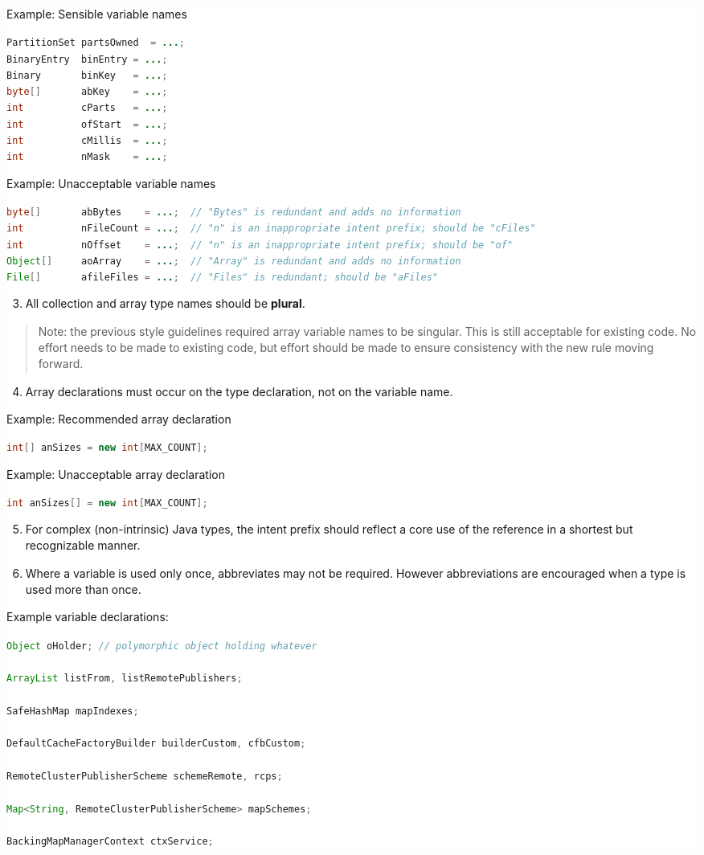 Example: Sensible variable names
```java
PartitionSet partsOwned  = ...;
BinaryEntry  binEntry = ...;
Binary       binKey   = ...;
byte[]       abKey    = ...;
int          cParts   = ...;
int          ofStart  = ...;
int          cMillis  = ...;
int          nMask    = ...;
```

Example: Unacceptable variable names
```java
byte[]       abBytes    = ...;  // "Bytes" is redundant and adds no information
int          nFileCount = ...;  // "n" is an inappropriate intent prefix; should be "cFiles"
int          nOffset    = ...;  // "n" is an inappropriate intent prefix; should be "of"
Object[]     aoArray    = ...;  // "Array" is redundant and adds no information
File[]       afileFiles = ...;  // "Files" is redundant; should be "aFiles"
```
3. All collection and array type names should be **plural**.

> Note: the previous style guidelines required array variable names to be singular. This is still acceptable for existing code. No effort needs to be made to existing code, but effort should be made to ensure consistency with the new rule moving forward.

4. Array declarations must occur on the type declaration, not on the variable name.

Example: Recommended array declaration
```java
int[] anSizes = new int[MAX_COUNT];
```

Example: Unacceptable array declaration
```java
int anSizes[] = new int[MAX_COUNT];
```

5. For complex (non-intrinsic) Java types, the intent prefix should reflect a core use of the reference in a shortest but recognizable manner.

6. Where a variable is used only once, abbreviates may not be required. However abbreviations are encouraged when a type is used more than once.

Example variable declarations:
```java
Object oHolder; // polymorphic object holding whatever

ArrayList listFrom, listRemotePublishers;

SafeHashMap mapIndexes;

DefaultCacheFactoryBuilder builderCustom, cfbCustom;

RemoteClusterPublisherScheme schemeRemote, rcps;

Map<String, RemoteClusterPublisherScheme> mapSchemes;

BackingMapManagerContext ctxService;
```
